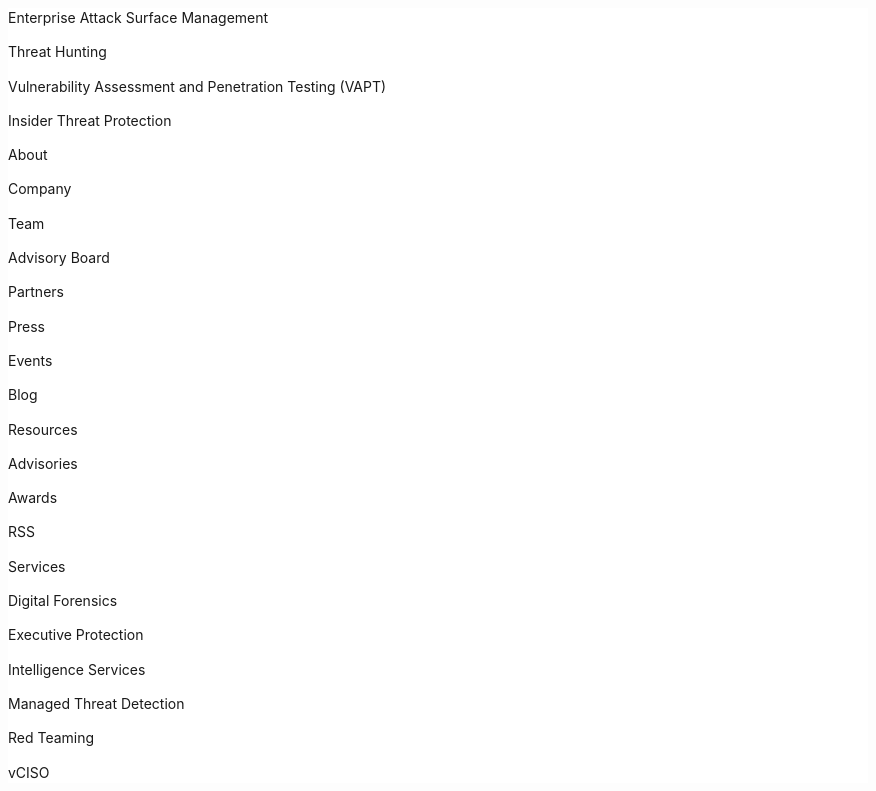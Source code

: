 Enterprise Attack Surface Management


Threat Hunting


Vulnerability Assessment and Penetration Testing (VAPT)


Insider Threat Protection




About


Company


Team


Advisory Board


Partners


Press


Events


Blog


Resources


Advisories


Awards


RSS




Services


Digital Forensics


Executive Protection


Intelligence Services


Managed Threat Detection


Red Teaming


vCISO


